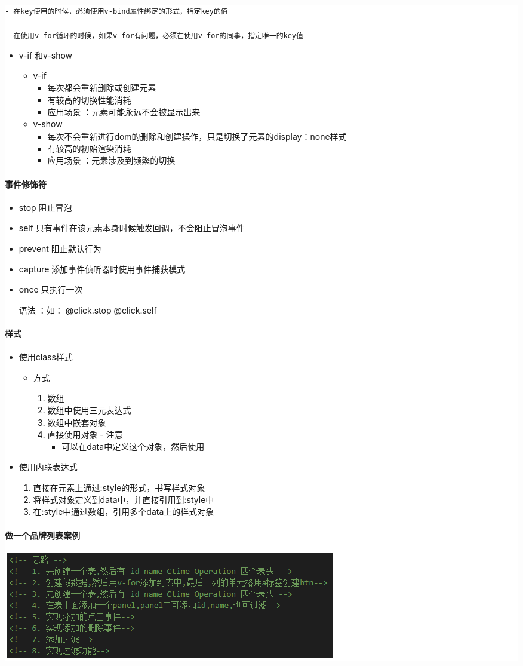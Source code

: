     - 在key使用的时候，必须使用v-bind属性绑定的形式，指定key的值

    - 在使用v-for循环的时候，如果v-for有问题，必须在使用v-for的同事，指定唯一的key值

- v-if 和v-show

  - v-if 
    - 每次都会重新删除或创建元素
    - 有较高的切换性能消耗
    - 应用场景 ：元素可能永远不会被显示出来
  - v-show 
    - 每次不会重新进行dom的删除和创建操作，只是切换了元素的display：none样式
    - 有较高的初始渲染消耗  
    - 应用场景 ：元素涉及到频繁的切换

#### 事件修饰符

- stop  阻止冒泡

- self  只有事件在该元素本身时候触发回调，不会阻止冒泡事件

- prevent 阻止默认行为

- capture 添加事件侦听器时使用事件捕获模式

- once 只执行一次

  语法 ：如： @click.stop  @click.self

#### 样式

- 使用class样式

  - 方式

  	1. 数组
  	2. 数组中使用三元表达式
  	3. 数组中嵌套对象
  	4. 直接使用对象
																   - 注意
  	     - 可以在data中定义这个对象，然后使用
  
- 使用内联表达式
  1. 直接在元素上通过:style的形式，书写样式对象
  2. 将样式对象定义到data中，并直接引用到:style中
  3. 在:style中通过数组，引用多个data上的样式对象

#### 做一个品牌列表案例

​	![1558089918078](..\screenshot\1558089918078.png)
